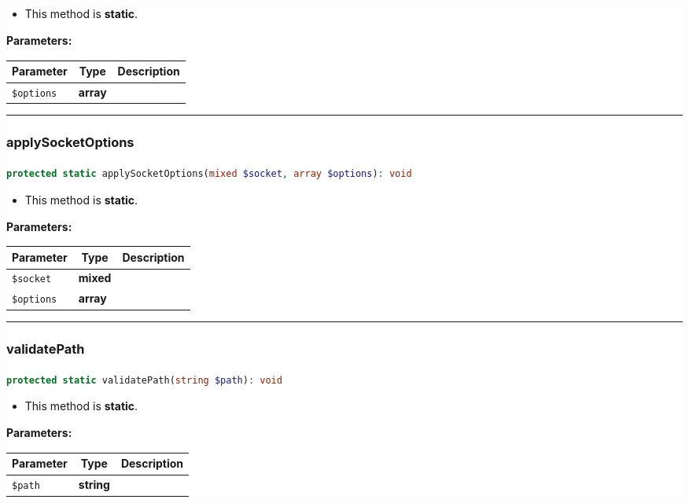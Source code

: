 * This method is **static**.




**Parameters:**

| Parameter | Type | Description |
|-----------|------|-------------|
| `$options` | **array** |  |





***

### applySocketOptions



```php
protected static applySocketOptions(mixed $socket, array $options): void
```



* This method is **static**.




**Parameters:**

| Parameter | Type | Description |
|-----------|------|-------------|
| `$socket` | **mixed** |  |
| `$options` | **array** |  |





***

### validatePath



```php
protected static validatePath(string $path): void
```



* This method is **static**.




**Parameters:**

| Parameter | Type | Description |
|-----------|------|-------------|
| `$path` | **string** |  |
